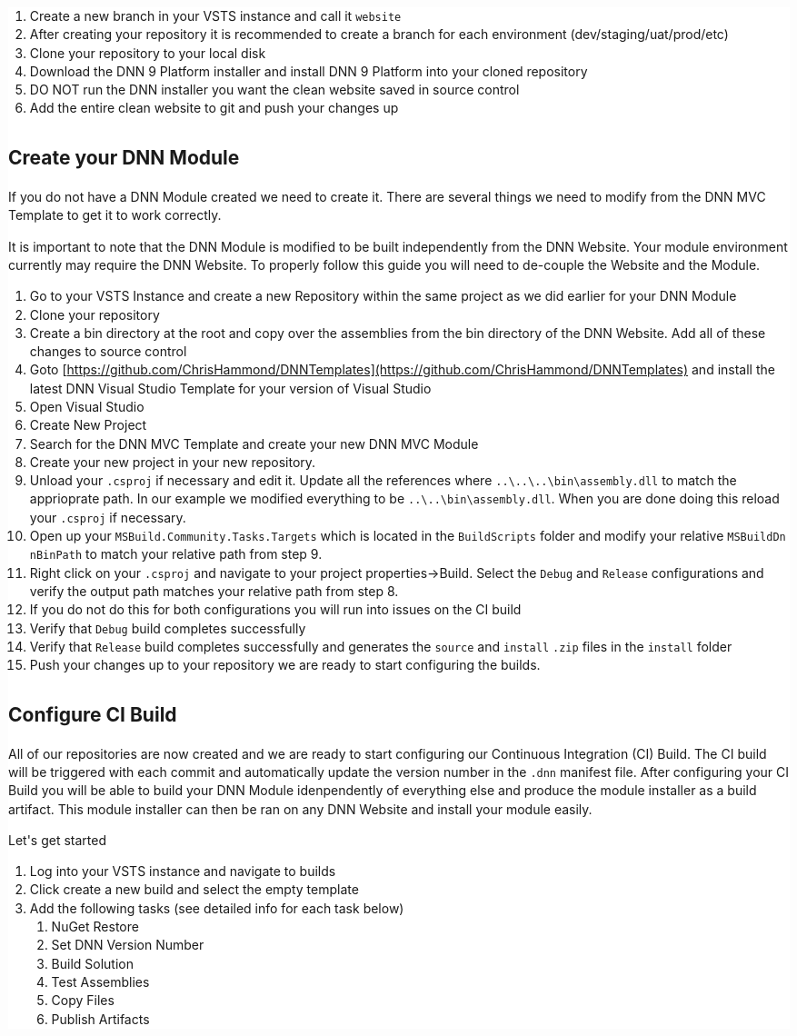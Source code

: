 1. Create a new branch in your VSTS instance and call it `website`
2. After creating your repository it is recommended to create a branch for each environment (dev/staging/uat/prod/etc)
3. Clone your repository to your local disk
4. Download the DNN 9 Platform installer and install DNN 9 Platform into your cloned repository
  1. DO NOT run the DNN installer you want the clean website saved in source control
5. Add the entire clean website to git and push your changes up

## Create your DNN Module ##
If you do not have a DNN Module created we need to create it. There are several things we need to modify from the DNN MVC Template to get it to work correctly.

It is important to note that the DNN Module is modified to be built independently from the DNN Website. Your module environment currently may require the DNN Website. To properly follow this guide you will need to de-couple the Website and the Module.

1. Go to your VSTS Instance and create a new Repository within the same project as we did earlier for your DNN Module
2. Clone your repository
3. Create a bin directory at the root and copy over the assemblies from the bin directory of the DNN Website. Add all of these changes to source control
4. Goto [https://github.com/ChrisHammond/DNNTemplates](https://github.com/ChrisHammond/DNNTemplates) and install the latest DNN Visual Studio Template for your version of Visual Studio
5. Open Visual Studio
6. Create New Project
7. Search for the DNN MVC Template and create your new DNN MVC Module
8. Create your new project in your new repository.
9. Unload your `.csproj` if necessary and edit it. Update all the references where `..\..\..\bin\assembly.dll` to match the apprioprate path. In our example we modified everything to be `..\..\bin\assembly.dll`. When you are done doing this reload your `.csproj` if necessary.
10. Open up your `MSBuild.Community.Tasks.Targets` which is located in the `BuildScripts` folder and modify your relative `MSBuildDnnBinPath` to match your relative path from step 9.
11. Right click on your `.csproj` and navigate to your project properties->Build. Select the `Debug` and `Release` configurations and verify the output path matches your relative path from step 8. 
  1. If you do not do this for both configurations you will run into issues on the CI build
12. Verify that `Debug` build completes successfully
13. Verify that `Release` build completes successfully and generates the `source` and `install` `.zip` files in the `install` folder
14. Push your changes up to your repository we are ready to start configuring the builds.

## Configure CI Build ##
All of our repositories are now created and we are ready to start configuring our Continuous Integration (CI) Build. The CI build will be triggered with each commit and automatically update the version number in the `.dnn` manifest file. After configuring your CI Build you will be able to build your DNN Module idenpendently of everything else and produce the module installer as a build artifact. This module installer can then be ran on any DNN Website and install your module easily.

Let's get started

1. Log into your VSTS instance and navigate to builds
2. Click create a new build and select the empty template
3. Add the following tasks (see detailed info for each task below)
    1. NuGet Restore
    2. Set DNN Version Number
    3. Build Solution
    4. Test Assemblies
    5. Copy Files
    6. Publish Artifacts
